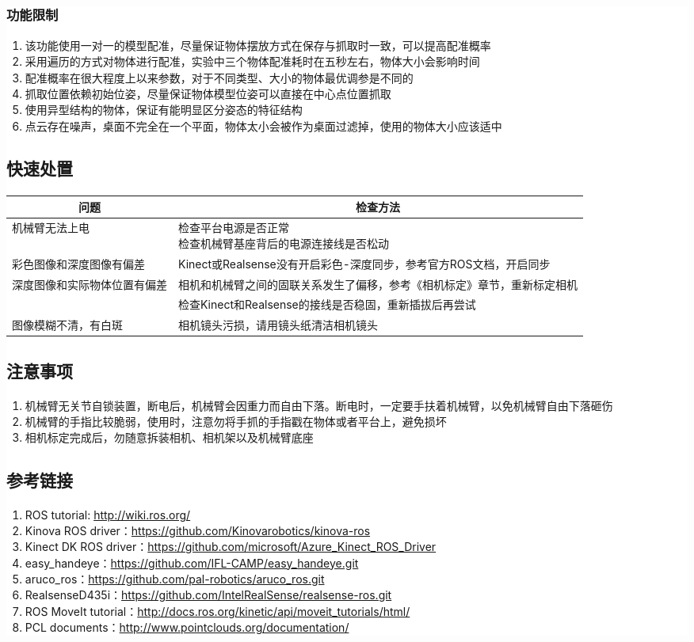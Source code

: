 ### 功能限制

1. 该功能使用一对一的模型配准，尽量保证物体摆放方式在保存与抓取时一致，可以提高配准概率
2. 采用遍历的方式对物体进行配准，实验中三个物体配准耗时在五秒左右，物体大小会影响时间
3. 配准概率在很大程度上以来参数，对于不同类型、大小的物体最优调参是不同的
4. 抓取位置依赖初始位姿，尽量保证物体模型位姿可以直接在中心点位置抓取
5. 使用异型结构的物体，保证有能明显区分姿态的特征结构
6. 点云存在噪声，桌面不完全在一个平面，物体太小会被作为桌面过滤掉，使用的物体大小应该适中

## 快速处置

| 问题                         | 检查方法                                                     |
| ---------------------------- | ------------------------------------------------------------ |
| 机械臂无法上电               | 检查平台电源是否正常<br />检查机械臂基座背后的电源连接线是否松动 |
| 彩色图像和深度图像有偏差     | Kinect或Realsense没有开启彩色-深度同步，参考官方ROS文档，开启同步 |
| 深度图像和实际物体位置有偏差 | 相机和机械臂之间的固联关系发生了偏移，参考《相机标定》章节，重新标定相机 |
|                              | 检查Kinect和Realsense的接线是否稳固，重新插拔后再尝试        |
| 图像模糊不清，有白斑         | 相机镜头污损，请用镜头纸清洁相机镜头                         |

## 注意事项

1. 机械臂无关节自锁装置，断电后，机械臂会因重力而自由下落。断电时，一定要手扶着机械臂，以免机械臂自由下落砸伤
2. 机械臂的手指比较脆弱，使用时，注意勿将手抓的手指戳在物体或者平台上，避免损坏
3. 相机标定完成后，勿随意拆装相机、相机架以及机械臂底座

## 参考链接

1. ROS tutorial: http://wiki.ros.org/
2. Kinova ROS driver：https://github.com/Kinovarobotics/kinova-ros
3. Kinect DK ROS driver：https://github.com/microsoft/Azure_Kinect_ROS_Driver
5. easy_handeye：https://github.com/IFL-CAMP/easy_handeye.git
5. aruco_ros：https://github.com/pal-robotics/aruco_ros.git
6. RealsenseD435i：https://github.com/IntelRealSense/realsense-ros.git
7. ROS MoveIt tutorial：http://docs.ros.org/kinetic/api/moveit_tutorials/html/
8. PCL documents：http://www.pointclouds.org/documentation/

